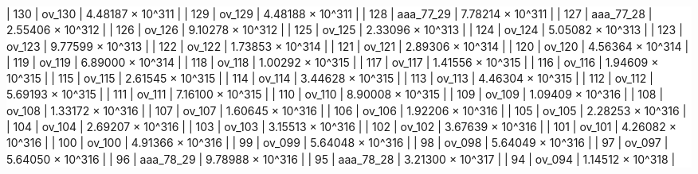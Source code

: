 | 130 | ov_130 | 4.48187 × 10^311 |
| 129 | ov_129 | 4.48188 × 10^311 |
| 128 | aaa_77_29 | 7.78214 × 10^311 |
| 127 | aaa_77_28 | 2.55406 × 10^312 |
| 126 | ov_126 | 9.10278 × 10^312 |
| 125 | ov_125 | 2.33096 × 10^313 |
| 124 | ov_124 | 5.05082 × 10^313 |
| 123 | ov_123 | 9.77599 × 10^313 |
| 122 | ov_122 | 1.73853 × 10^314 |
| 121 | ov_121 | 2.89306 × 10^314 |
| 120 | ov_120 | 4.56364 × 10^314 |
| 119 | ov_119 | 6.89000 × 10^314 |
| 118 | ov_118 | 1.00292 × 10^315 |
| 117 | ov_117 | 1.41556 × 10^315 |
| 116 | ov_116 | 1.94609 × 10^315 |
| 115 | ov_115 | 2.61545 × 10^315 |
| 114 | ov_114 | 3.44628 × 10^315 |
| 113 | ov_113 | 4.46304 × 10^315 |
| 112 | ov_112 | 5.69193 × 10^315 |
| 111 | ov_111 | 7.16100 × 10^315 |
| 110 | ov_110 | 8.90008 × 10^315 |
| 109 | ov_109 | 1.09409 × 10^316 |
| 108 | ov_108 | 1.33172 × 10^316 |
| 107 | ov_107 | 1.60645 × 10^316 |
| 106 | ov_106 | 1.92206 × 10^316 |
| 105 | ov_105 | 2.28253 × 10^316 |
| 104 | ov_104 | 2.69207 × 10^316 |
| 103 | ov_103 | 3.15513 × 10^316 |
| 102 | ov_102 | 3.67639 × 10^316 |
| 101 | ov_101 | 4.26082 × 10^316 |
| 100 | ov_100 | 4.91366 × 10^316 |
| 99 | ov_099 | 5.64048 × 10^316 |
| 98 | ov_098 | 5.64049 × 10^316 |
| 97 | ov_097 | 5.64050 × 10^316 |
| 96 | aaa_78_29 | 9.78988 × 10^316 |
| 95 | aaa_78_28 | 3.21300 × 10^317 |
| 94 | ov_094 | 1.14512 × 10^318 |